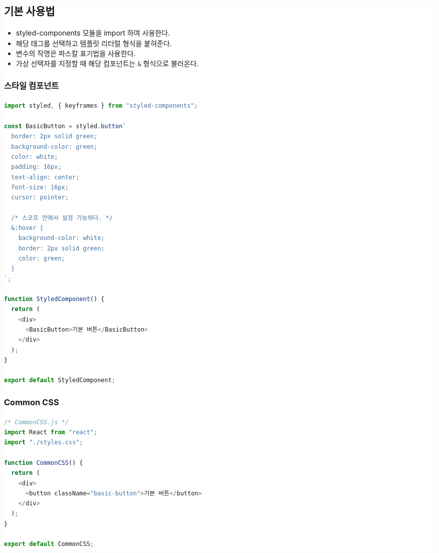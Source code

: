 ## 기본 사용법

- styled-components 모듈을 import 하여 사용한다.
- 해당 태그를 선택하고 템플릿 리터럴 형식을 붙혀준다.
- 변수의 작명은 파스칼 표기법을 사용한다.
- 가상 선택자를 지정할 때 해당 컴포넌트는 `&` 형식으로 불러온다.

### 스타일 컴포넌트

```javascript
import styled, { keyframes } from "styled-components";

const BasicButton = styled.button`
  border: 2px solid green;
  background-color: green;
  color: white;
  padding: 16px;
  text-align: center;
  font-size: 16px;
  cursor: pointer;

  /* 스코프 안에서 설정 가능하다. */
  &:hover {
    background-color: white;
    border: 2px solid green;
    color: green;
  }
`;

function StyledComponent() {
  return (
    <div>
      <BasicButton>기본 버튼</BasicButton>
    </div>
  );
}

export default StyledComponent;
```

<div style="page-break-after: always;"></div>

### Common CSS

```javascript
/* CommonCSS.js */
import React from "react";
import "./styles.css";

function CommonCSS() {
  return (
    <div>
      <button className="basic-button">기본 버튼</button>
    </div>
  );
}

export default CommonCSS;
```

